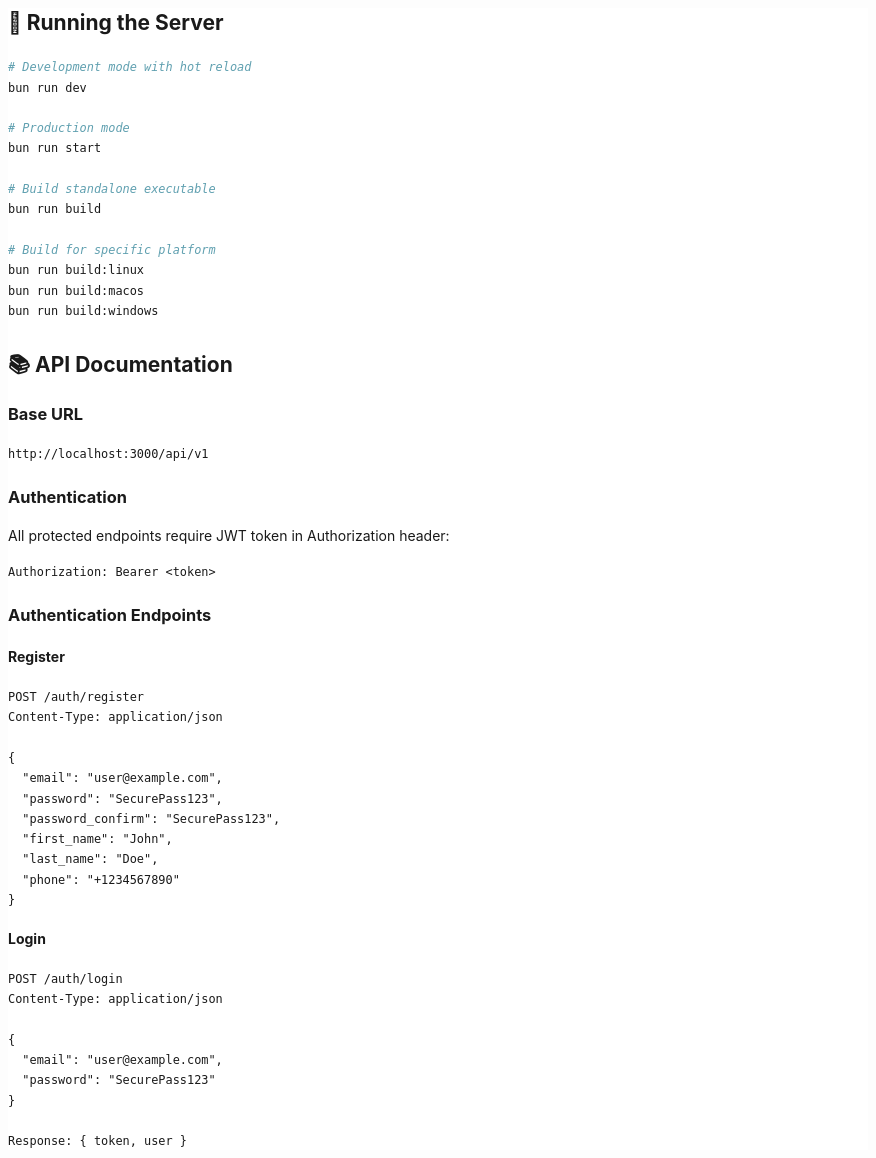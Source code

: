 ## 🏃 Running the Server

```bash
# Development mode with hot reload
bun run dev

# Production mode
bun run start

# Build standalone executable
bun run build

# Build for specific platform
bun run build:linux
bun run build:macos
bun run build:windows
```

## 📚 API Documentation

### Base URL
```
http://localhost:3000/api/v1
```

### Authentication

All protected endpoints require JWT token in Authorization header:
```
Authorization: Bearer <token>
```

### Authentication Endpoints

#### Register
```
POST /auth/register
Content-Type: application/json

{
  "email": "user@example.com",
  "password": "SecurePass123",
  "password_confirm": "SecurePass123",
  "first_name": "John",
  "last_name": "Doe",
  "phone": "+1234567890"
}
```

#### Login
```
POST /auth/login
Content-Type: application/json

{
  "email": "user@example.com",
  "password": "SecurePass123"
}

Response: { token, user }
```
